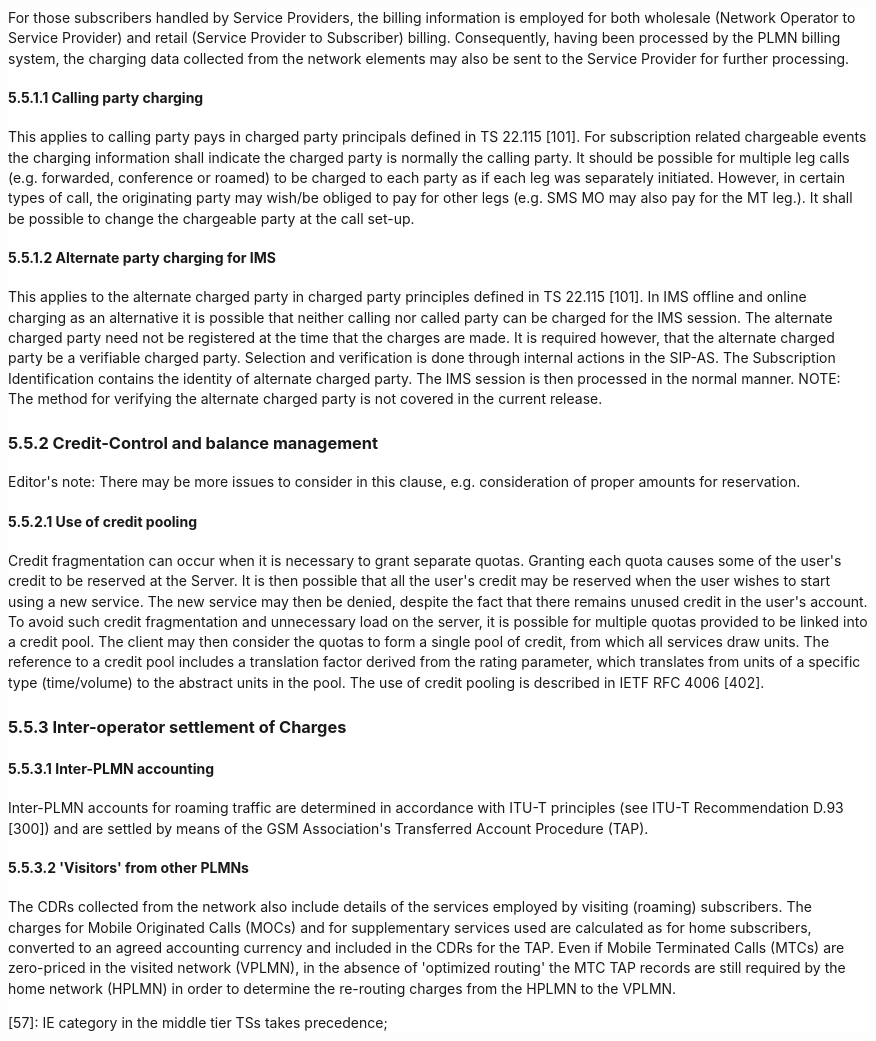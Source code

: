 For those subscribers handled by Service Providers, the billing information is
employed for both wholesale (Network Operator to Service Provider) and retail
(Service Provider to Subscriber) billing. Consequently, having been processed
by the PLMN billing system, the charging data collected from the network
elements may also be sent to the Service Provider for further processing.
#### 5.5.1.1 Calling party charging
This applies to calling party pays in charged party principals defined in TS
22.115 [101].
For subscription related chargeable events the charging information shall
indicate the charged party is normally the calling party. It should be
possible for multiple leg calls (e.g. forwarded, conference or roamed) to be
charged to each party as if each leg was separately initiated. However, in
certain types of call, the originating party may wish/be obliged to pay for
other legs (e.g. SMS MO may also pay for the MT leg.).
It shall be possible to change the chargeable party at the call set-up.
#### 5.5.1.2 Alternate party charging for IMS
This applies to the alternate charged party in charged party principles
defined in TS 22.115 [101].
In IMS offline and online charging as an alternative it is possible that
neither calling nor called party can be charged for the IMS session. The
alternate charged party need not be registered at the time that the charges
are made. It is required however, that the alternate charged party be a
verifiable charged party. Selection and verification is done through internal
actions in the SIP-AS. The Subscription Identification contains the identity
of alternate charged party. The IMS session is then processed in the normal
manner.
NOTE: The method for verifying the alternate charged party is not covered in
the current release.
### 5.5.2 Credit-Control and balance management
Editor's note: There may be more issues to consider in this clause, e.g.
consideration of proper amounts for reservation.
#### 5.5.2.1 Use of credit pooling
Credit fragmentation can occur when it is necessary to grant separate quotas.
Granting each quota causes some of the user\'s credit to be reserved at the
Server. It is then possible that all the user\'s credit may be reserved when
the user wishes to start using a new service. The new service may then be
denied, despite the fact that there remains unused credit in the user\'s
account.
To avoid such credit fragmentation and unnecessary load on the server, it is
possible for multiple quotas provided to be linked into a credit pool. The
client may then consider the quotas to form a single pool of credit, from
which all services draw units.
The reference to a credit pool includes a translation factor derived from the
rating parameter, which translates from units of a specific type (time/volume)
to the abstract units in the pool.
The use of credit pooling is described in IETF RFC 4006 [402].
### 5.5.3 Inter-operator settlement of Charges
#### 5.5.3.1 Inter-PLMN accounting
Inter-PLMN accounts for roaming traffic are determined in accordance with
ITU-T principles (see ITU-T Recommendation D.93 [300]) and are settled by
means of the GSM Association\'s Transferred Account Procedure (TAP).
#### 5.5.3.2 \'Visitors\' from other PLMNs
The CDRs collected from the network also include details of the services
employed by visiting (roaming) subscribers. The charges for Mobile Originated
Calls (MOCs) and for supplementary services used are calculated as for home
subscribers, converted to an agreed accounting currency and included in the
CDRs for the TAP. Even if Mobile Terminated Calls (MTCs) are zero-priced in
the visited network (VPLMN), in the absence of \'optimized routing\' the MTC
TAP records are still required by the home network (HPLMN) in order to
determine the re-routing charges from the HPLMN to the VPLMN.

[57]: IE category in the middle tier TSs takes precedence;